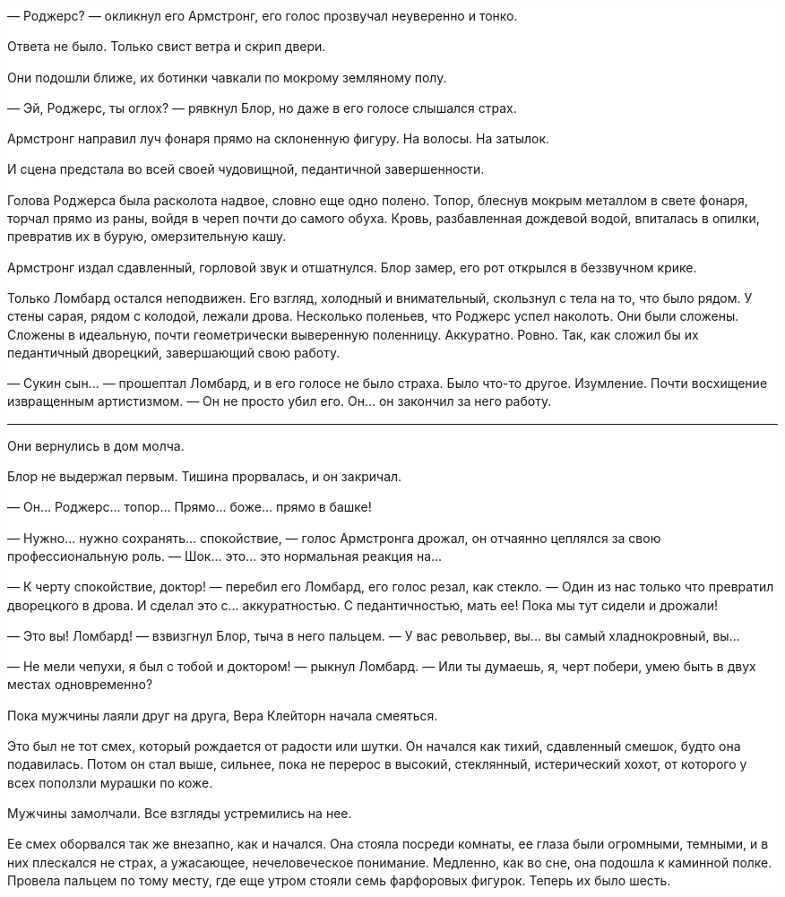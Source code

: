 — Роджерс? — окликнул его Армстронг, его голос прозвучал неуверенно и тонко.

Ответа не было. Только свист ветра и скрип двери.

Они подошли ближе, их ботинки чавкали по мокрому земляному полу.

— Эй, Роджерс, ты оглох? — рявкнул Блор, но даже в его голосе слышался страх.

Армстронг направил луч фонаря прямо на склоненную фигуру. На волосы. На затылок.

И сцена предстала во всей своей чудовищной, педантичной завершенности.

Голова Роджерса была расколота надвое, словно еще одно полено. Топор, блеснув мокрым металлом в свете фонаря, торчал прямо из раны, войдя в череп почти до самого обуха. Кровь, разбавленная дождевой водой, впиталась в опилки, превратив их в бурую, омерзительную кашу.

Армстронг издал сдавленный, горловой звук и отшатнулся. Блор замер, его рот открылся в беззвучном крике.

Только Ломбард остался неподвижен. Его взгляд, холодный и внимательный, скользнул с тела на то, что было рядом. У стены сарая, рядом с колодой, лежали дрова. Несколько поленьев, что Роджерс успел наколоть. Они были сложены. Сложены в идеальную, почти геометрически выверенную поленницу. Аккуратно. Ровно. Так, как сложил бы их педантичный дворецкий, завершающий свою работу.

— Сукин сын... — прошептал Ломбард, и в его голосе не было страха. Было что-то другое. Изумление. Почти восхищение извращенным артистизмом. — Он не просто убил его. Он... он закончил за него работу.

***

Они вернулись в дом молча.

Блор не выдержал первым. Тишина прорвалась, и он закричал.

— Он... Роджерс... топор... Прямо... боже... прямо в башке!

— Нужно... нужно сохранять... спокойствие, — голос Армстронга дрожал, он отчаянно цеплялся за свою профессиональную роль. — Шок... это... это нормальная реакция на...

— К черту спокойствие, доктор! — перебил его Ломбард, его голос резал, как стекло. — Один из нас только что превратил дворецкого в дрова. И сделал это с... аккуратностью. С педантичностью, мать ее! Пока мы тут сидели и дрожали!

— Это вы! Ломбард! — взвизгнул Блор, тыча в него пальцем. — У вас револьвер, вы... вы самый хладнокровный, вы...

— Не мели чепухи, я был с тобой и доктором! — рыкнул Ломбард. — Или ты думаешь, я, черт побери, умею быть в двух местах одновременно?

Пока мужчины лаяли друг на друга, Вера Клейторн начала смеяться.

Это был не тот смех, который рождается от радости или шутки. Он начался как тихий, сдавленный смешок, будто она подавилась. Потом он стал выше, сильнее, пока не перерос в высокий, стеклянный, истерический хохот, от которого у всех поползли мурашки по коже.

Мужчины замолчали. Все взгляды устремились на нее.

Ее смех оборвался так же внезапно, как и начался. Она стояла посреди комнаты, ее глаза были огромными, темными, и в них плескался не страх, а ужасающее, нечеловеческое понимание. Медленно, как во сне, она подошла к каминной полке. Провела пальцем по тому месту, где еще утром стояли семь фарфоровых фигурок. Теперь их было шесть.
